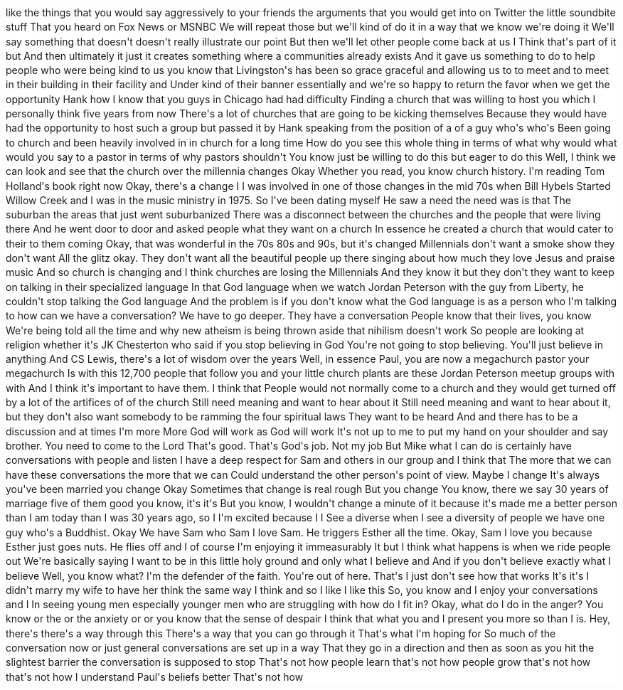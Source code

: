 like the things that you would say aggressively to your friends the arguments that you would get into on Twitter the little soundbite stuff That you heard on Fox News or MSNBC We will repeat those but we'll kind of do it in a way that we know we're doing it We'll say something that doesn't doesn't really illustrate our point But then we'll let other people come back at us I Think that's part of it but And then ultimately it just it creates something where a communities already exists And it gave us something to do to help people who were being kind to us you know that Livingston's has been so grace graceful and allowing us to to meet and to meet in their building in their facility and Under kind of their banner essentially and we're so happy to return the favor when we get the opportunity Hank how I know that you guys in Chicago had had difficulty Finding a church that was willing to host you which I personally think five years from now There's a lot of churches that are going to be kicking themselves Because they would have had the opportunity to host such a group but passed it by Hank speaking from the position of a of a guy who's who's Been going to church and been heavily involved in in church for a long time How do you see this whole thing in terms of what why would what would you say to a pastor in terms of why pastors shouldn't You know just be willing to do this but eager to do this Well, I think we can look and see that the church over the millennia changes Okay Whether you read, you know church history. I'm reading Tom Holland's book right now Okay, there's a change I I was involved in one of those changes in the mid 70s when Bill Hybels Started Willow Creek and I was in the music ministry in 1975. So I've been dating myself He saw a need the need was is that The suburban the areas that just went suburbanized There was a disconnect between the churches and the people that were living there And he went door to door and asked people what they want on a church In essence he created a church that would cater to their to them coming Okay, that was wonderful in the 70s 80s and 90s, but it's changed Millennials don't want a smoke show they don't want All the glitz okay. They don't want all the beautiful people up there singing about how much they love Jesus and praise music And so church is changing and I think churches are losing the Millennials And they know it but they don't they want to keep on talking in their specialized language In that God language when we watch Jordan Peterson with the guy from Liberty, he couldn't stop talking the God language And the problem is if you don't know what the God language is as a person who I'm talking to how can we have a conversation? We have to go deeper. They have a conversation People know that their lives, you know We're being told all the time and why new atheism is being thrown aside that nihilism doesn't work So people are looking at religion whether it's JK Chesterton who said if you stop believing in God You're not going to stop believing. You'll just believe in anything And CS Lewis, there's a lot of wisdom over the years Well, in essence Paul, you are now a megachurch pastor your megachurch Is with this 12,700 people that follow you and your little church plants are these Jordan Peterson meetup groups with with And I think it's important to have them. I think that People would not normally come to a church and they would get turned off by a lot of the artifices of of the church Still need meaning and want to hear about it Still need meaning and want to hear about it, but they don't also want somebody to be ramming the four spiritual laws They want to be heard And and there has to be a discussion and at times I'm more More God will work as God will work It's not up to me to put my hand on your shoulder and say brother. You need to come to the Lord That's good. That's God's job. Not my job But Mike what I can do is certainly have conversations with people and listen I have a deep respect for Sam and others in our group and I think that The more that we can have these conversations the more that we can Could understand the other person's point of view. Maybe I change It's always you've been married you change Okay Sometimes that change is real rough But you change You know, there we say 30 years of marriage five of them good you know, it's it's But you know, I wouldn't change a minute of it because it's made me a better person than I am today than I was 30 years ago, so I I'm excited because I I See a diverse when I see a diversity of people we have one guy who's a Buddhist. Okay We have Sam who Sam I love Sam. He triggers Esther all the time. Okay, Sam I love you because Esther just goes nuts. He flies off and I of course I'm enjoying it immeasurably It but I think what happens is when we ride people out We're basically saying I want to be in this little holy ground and only what I believe and And if you don't believe exactly what I believe Well, you know what? I'm the defender of the faith. You're out of here. That's I just don't see how that works It's it's I didn't marry my wife to have her think the same way I think and so I like I like this So, you know and I enjoy your conversations and I In seeing young men especially younger men who are struggling with how do I fit in? Okay, what do I do in the anger? You know or the or the anxiety or or you know that the sense of despair I think that what you and I present you more so than I is. Hey, there's there's a way through this There's a way that you can go through it That's what I'm hoping for So much of the conversation now or just general conversations are set up in a way That they go in a direction and then as soon as you hit the slightest barrier the conversation is supposed to stop That's not how people learn that's not how people grow that's not how that's not how I understand Paul's beliefs better That's not how